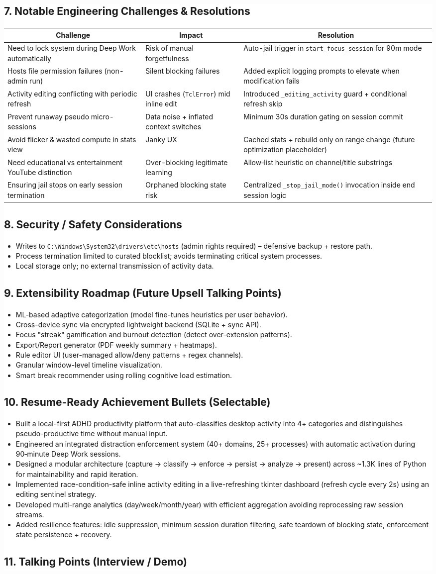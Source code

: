 ## 7. Notable Engineering Challenges & Resolutions

| Challenge                                             | Impact                                  | Resolution                                                                    |
| ----------------------------------------------------- | --------------------------------------- | ----------------------------------------------------------------------------- |
| Need to lock system during Deep Work automatically    | Risk of manual forgetfulness            | Auto-jail trigger in `start_focus_session` for 90m mode                       |
| Hosts file permission failures (non-admin run)        | Silent blocking failures                | Added explicit logging prompts to elevate when modification fails             |
| Activity editing conflicting with periodic refresh    | UI crashes (`TclError`) mid inline edit | Introduced `_editing_activity` guard + conditional refresh skip               |
| Prevent runaway pseudo micro-sessions                 | Data noise + inflated context switches  | Minimum 30s duration gating on session commit                                 |
| Avoid flicker & wasted compute in stats view          | Janky UX                                | Cached stats + rebuild only on range change (future optimization placeholder) |
| Need educational vs entertainment YouTube distinction | Over-blocking legitimate learning       | Allow‑list heuristic on channel/title substrings                              |
| Ensuring jail stops on early session termination      | Orphaned blocking state risk            | Centralized `_stop_jail_mode()` invocation inside end session logic           |

## 8. Security / Safety Considerations

- Writes to `C:\Windows\System32\drivers\etc\hosts` (admin rights required) – defensive backup + restore path.
- Process termination limited to curated blocklist; avoids terminating critical system processes.
- Local storage only; no external transmission of activity data.

## 9. Extensibility Roadmap (Future Upsell Talking Points)

- ML-based adaptive categorization (model fine-tunes heuristics per user behavior).
- Cross-device sync via encrypted lightweight backend (SQLite + sync API).
- Focus "streak" gamification and burnout detection (detect over-extension patterns).
- Export/Report generator (PDF weekly summary + heatmaps).
- Rule editor UI (user-managed allow/deny patterns + regex channels).
- Granular window-level timeline visualization.
- Smart break recommender using rolling cognitive load estimation.

## 10. Resume-Ready Achievement Bullets (Selectable)

- Built a local-first ADHD productivity platform that auto-classifies desktop activity into 4+ categories and distinguishes pseudo-productive time without manual input.
- Engineered an integrated distraction enforcement system (40+ domains, 25+ processes) with automatic activation during 90‑minute Deep Work sessions.
- Designed a modular architecture (capture → classify → enforce → persist → analyze → present) across ~1.3K lines of Python for maintainability and rapid iteration.
- Implemented race-condition-safe inline activity editing in a live-refreshing tkinter dashboard (refresh cycle every 2s) using an editing sentinel strategy.
- Developed multi-range analytics (day/week/month/year) with efficient aggregation avoiding reprocessing raw session streams.
- Added resilience features: idle suppression, minimum session duration filtering, safe teardown of blocking state, enforcement state persistence + recovery.

## 11. Talking Points (Interview / Demo)
